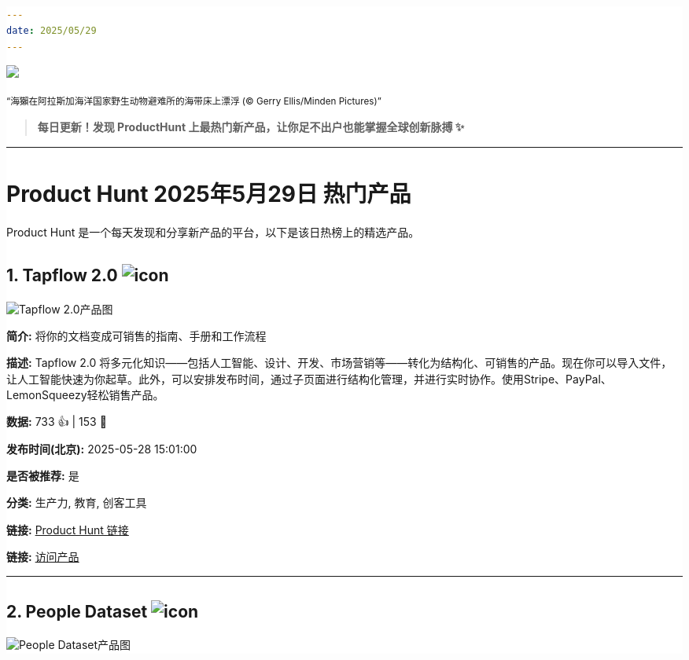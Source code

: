 ```yaml
---
date: 2025/05/29
---
```


<img src="https://cn.bing.com/th?id=OHR.KelpOtter_EN-US4867923884_UHD.jpg&rf=LaDigue_UHD.jpg&pid=hp&w=3840&h=2160&rs=1&c=4" width="800" />

<small>“海獺在阿拉斯加海洋国家野生动物避难所的海带床上漂浮 (© Gerry Ellis/Minden Pictures)”</small>

> **每日更新！发现 ProductHunt 上最热门新产品，让你足不出户也能掌握全球创新脉搏 ✨**

---

# Product Hunt 2025年5月29日 热门产品

Product Hunt 是一个每天发现和分享新产品的平台，以下是该日热榜上的精选产品。

<div class="product-card">

## 1. Tapflow 2.0 ![icon](https://ph-files.imgix.net/9f7d62ce-d39e-4ad1-84b8-13cf83de7489.png?auto=format&w=30)

![Tapflow 2.0产品图](https://ph-files.imgix.net/ed279ac7-c5d7-4b54-a072-0063df70466e.png?auto=format&w=700)

**简介:** 将你的文档变成可销售的指南、手册和工作流程

**描述:** Tapflow 2.0 将多元化知识——包括人工智能、设计、开发、市场营销等——转化为结构化、可销售的产品。现在你可以导入文件，让人工智能快速为你起草。此外，可以安排发布时间，通过子页面进行结构化管理，并进行实时协作。使用Stripe、PayPal、LemonSqueezy轻松销售产品。

**数据:** 733 👍 | 153 💬

**发布时间(北京):** 2025-05-28 15:01:00

**是否被推荐:** 是

**分类:** 生产力, 教育, 创客工具

**链接:** [Product Hunt 链接](https://www.producthunt.com/posts/tapflow-2-0?utm_campaign=producthunt-api&utm_medium=api-v2&utm_source=Application%3A+producthunt-hots+%28ID%3A+183917%29)

**链接:** [访问产品](https://www.producthunt.com/r/RTKYS57PMJKFJI?utm_campaign=producthunt-api&utm_medium=api-v2&utm_source=Application%3A+producthunt-hots+%28ID%3A+183917%29)

</div>

---

<div class="product-card">

## 2. People Dataset ![icon](https://ph-files.imgix.net/8375dfde-1626-4d0d-9532-791d6c9b6de0.png?auto=format&w=30)

![People Dataset产品图](https://ph-files.imgix.net/c38f12a8-0f00-40f2-9cbb-685c730f282b.png?auto=format&w=700)
